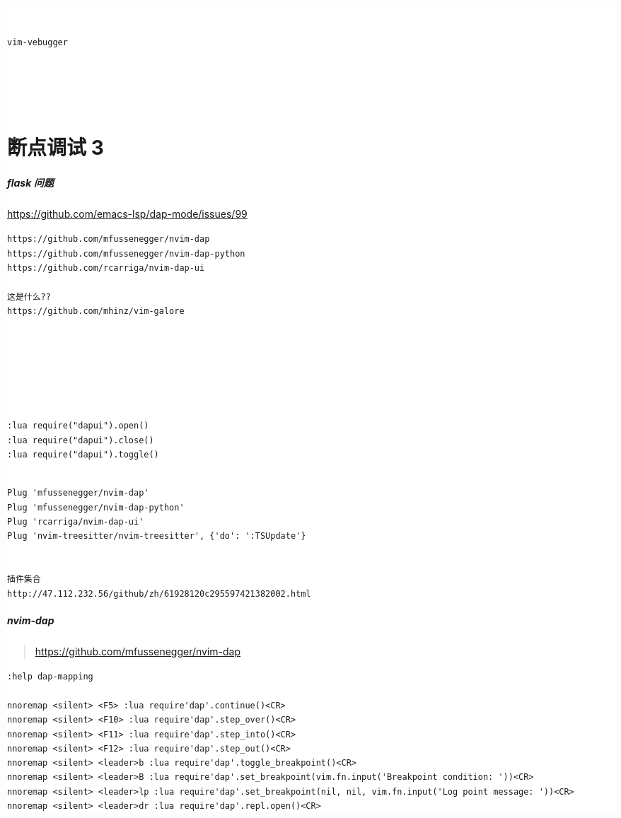 ```


vim-vebugger





```

# 断点调试 3

##### flask 问题

https://github.com/emacs-lsp/dap-mode/issues/99



```
https://github.com/mfussenegger/nvim-dap
https://github.com/mfussenegger/nvim-dap-python
https://github.com/rcarriga/nvim-dap-ui

这是什么??
https://github.com/mhinz/vim-galore







:lua require("dapui").open()
:lua require("dapui").close()
:lua require("dapui").toggle()
```

```

Plug 'mfussenegger/nvim-dap'
Plug 'mfussenegger/nvim-dap-python'
Plug 'rcarriga/nvim-dap-ui'
Plug 'nvim-treesitter/nvim-treesitter', {'do': ':TSUpdate'}


插件集合
http://47.112.232.56/github/zh/61928120c295597421382002.html
```

##### nvim-dap

> https://github.com/mfussenegger/nvim-dap

```
:help dap-mapping

nnoremap <silent> <F5> :lua require'dap'.continue()<CR>
nnoremap <silent> <F10> :lua require'dap'.step_over()<CR>
nnoremap <silent> <F11> :lua require'dap'.step_into()<CR>
nnoremap <silent> <F12> :lua require'dap'.step_out()<CR>
nnoremap <silent> <leader>b :lua require'dap'.toggle_breakpoint()<CR>
nnoremap <silent> <leader>B :lua require'dap'.set_breakpoint(vim.fn.input('Breakpoint condition: '))<CR>
nnoremap <silent> <leader>lp :lua require'dap'.set_breakpoint(nil, nil, vim.fn.input('Log point message: '))<CR>
nnoremap <silent> <leader>dr :lua require'dap'.repl.open()<CR>
```